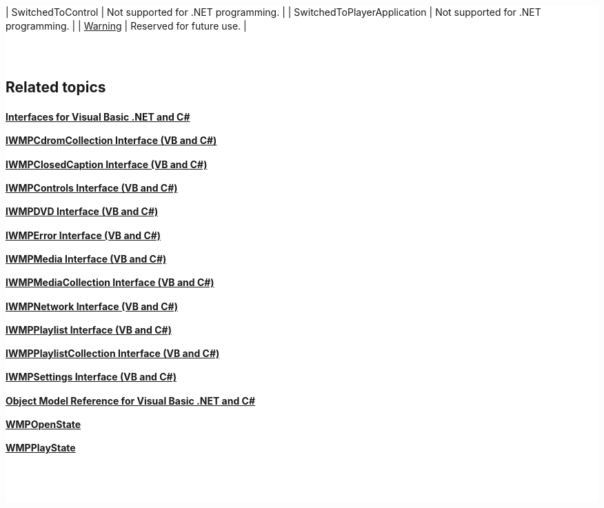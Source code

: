 | SwitchedToControl                                                                                                  | Not supported for .NET programming.                                                                        |
| SwitchedToPlayerApplication                                                                                        | Not supported for .NET programming.                                                                        |
| [Warning](axwmplib-axwindowsmediaplayer-warning.md)                                                               | Reserved for future use.                                                                                   |



 

## Related topics

<dl> <dt>

[**Interfaces for Visual Basic .NET and C#**](interfaces-for-visual-basic--net-and-c.md)
</dt> <dt>

[**IWMPCdromCollection Interface (VB and C#)**](iwmpcdromcollection--vb-and-c.md)
</dt> <dt>

[**IWMPClosedCaption Interface (VB and C#)**](iwmpclosedcaption--vb-and-c.md)
</dt> <dt>

[**IWMPControls Interface (VB and C#)**](iwmpcontrols--vb-and-c.md)
</dt> <dt>

[**IWMPDVD Interface (VB and C#)**](iwmpdvd--vb-and-c.md)
</dt> <dt>

[**IWMPError Interface (VB and C#)**](iwmperror--vb-and-c.md)
</dt> <dt>

[**IWMPMedia Interface (VB and C#)**](iwmpmedia--vb-and-c.md)
</dt> <dt>

[**IWMPMediaCollection Interface (VB and C#)**](iwmpmediacollection--vb-and-c.md)
</dt> <dt>

[**IWMPNetwork Interface (VB and C#)**](iwmpnetwork--vb-and-c.md)
</dt> <dt>

[**IWMPPlaylist Interface (VB and C#)**](iwmpplaylist--vb-and-c.md)
</dt> <dt>

[**IWMPPlaylistCollection Interface (VB and C#)**](iwmpplaylistcollection--vb-and-c.md)
</dt> <dt>

[**IWMPSettings Interface (VB and C#)**](iwmpsettings--vb-and-c.md)
</dt> <dt>

[**Object Model Reference for Visual Basic .NET and C#**](object-model-reference-for-visual-basic--net-and-c.md)
</dt> <dt>

[**WMPOpenState**](/previous-versions/windows/desktop/api/wmp/ne-wmp-wmpopenstate)
</dt> <dt>

[**WMPPlayState**](/previous-versions/windows/desktop/api/wmp/ne-wmp-wmpplaystate)
</dt> </dl>

 

 




